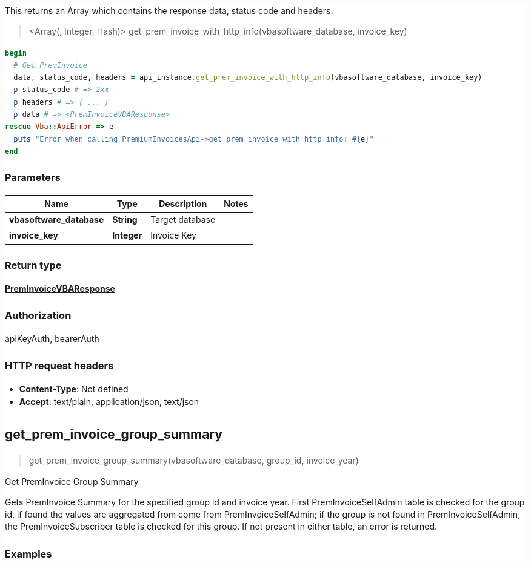 This returns an Array which contains the response data, status code and headers.

> <Array(<PremInvoiceVBAResponse>, Integer, Hash)> get_prem_invoice_with_http_info(vbasoftware_database, invoice_key)

```ruby
begin
  # Get PremInvoice
  data, status_code, headers = api_instance.get_prem_invoice_with_http_info(vbasoftware_database, invoice_key)
  p status_code # => 2xx
  p headers # => { ... }
  p data # => <PremInvoiceVBAResponse>
rescue Vba::ApiError => e
  puts "Error when calling PremiumInvoicesApi->get_prem_invoice_with_http_info: #{e}"
end
```

### Parameters

| Name | Type | Description | Notes |
| ---- | ---- | ----------- | ----- |
| **vbasoftware_database** | **String** | Target database |  |
| **invoice_key** | **Integer** | Invoice Key |  |

### Return type

[**PremInvoiceVBAResponse**](PremInvoiceVBAResponse.md)

### Authorization

[apiKeyAuth](../README.md#apiKeyAuth), [bearerAuth](../README.md#bearerAuth)

### HTTP request headers

- **Content-Type**: Not defined
- **Accept**: text/plain, application/json, text/json


## get_prem_invoice_group_summary

> <PremInvoiceGroupSummaryVBAResponse> get_prem_invoice_group_summary(vbasoftware_database, group_id, invoice_year)

Get PremInvoice Group Summary

Gets PremInvoice Summary for the specified group id and invoice year.  First PremInvoiceSelfAdmin table is checked for the group id, if found the values are aggregated from come from PremInvoiceSelfAdmin; if the group is not found in PremInvoiceSelfAdmin, the PremInvoiceSubscriber table is checked for this group.  If not present in either table, an error is returned.

### Examples
